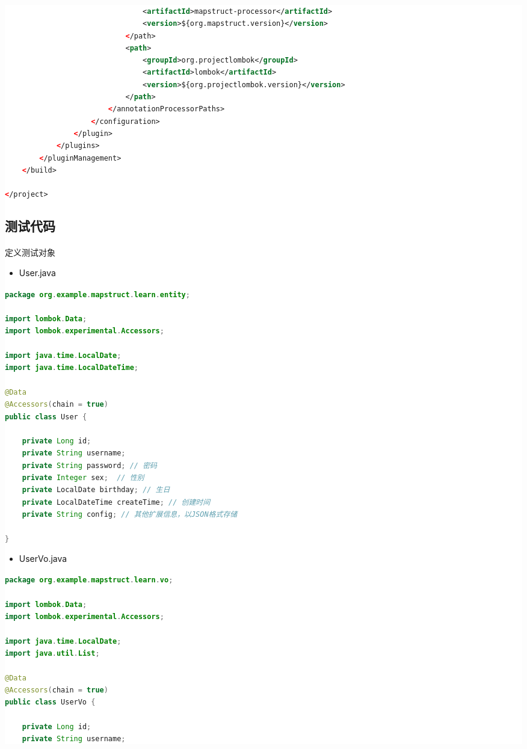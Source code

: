 ```xml
                                <artifactId>mapstruct-processor</artifactId>
                                <version>${org.mapstruct.version}</version>
                            </path>
                            <path>
                                <groupId>org.projectlombok</groupId>
                                <artifactId>lombok</artifactId>
                                <version>${org.projectlombok.version}</version>
                            </path>
                        </annotationProcessorPaths>
                    </configuration>
                </plugin>
            </plugins>
        </pluginManagement>
    </build>

</project>
```

## 测试代码

定义测试对象

- User.java

```java
package org.example.mapstruct.learn.entity;

import lombok.Data;
import lombok.experimental.Accessors;

import java.time.LocalDate;
import java.time.LocalDateTime;

@Data
@Accessors(chain = true)
public class User {

    private Long id;
    private String username;
    private String password; // 密码
    private Integer sex;  // 性别
    private LocalDate birthday; // 生日
    private LocalDateTime createTime; // 创建时间
    private String config; // 其他扩展信息，以JSON格式存储

}
```

- UserVo.java

```java
package org.example.mapstruct.learn.vo;

import lombok.Data;
import lombok.experimental.Accessors;

import java.time.LocalDate;
import java.util.List;

@Data
@Accessors(chain = true)
public class UserVo {

    private Long id;
    private String username;
```
